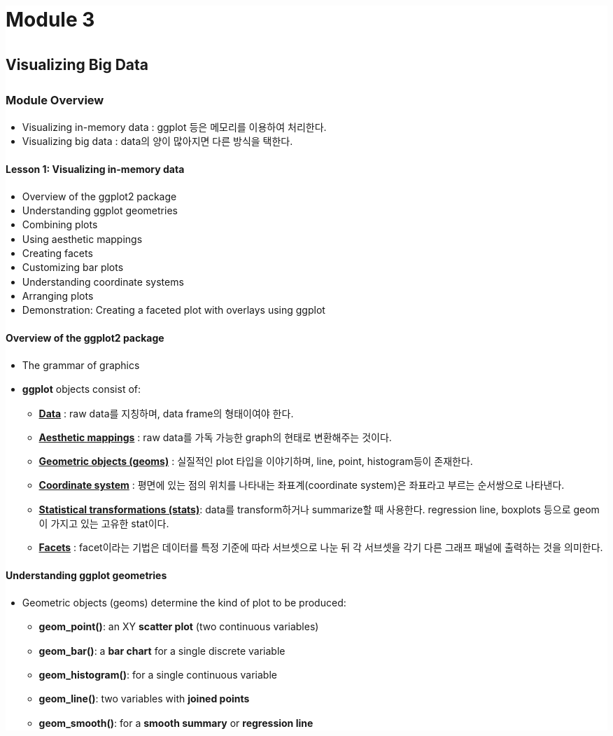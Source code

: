# Module 3

## Visualizing Big Data

### Module Overview

- Visualizing in-memory data : ggplot 등은 메모리를 이용하여 처리한다. 
- Visualizing big data : data의 양이 많아지면 다른 방식을 택한다. 

#### Lesson 1: Visualizing in-memory data
- Overview of the ggplot2 package
- Understanding ggplot geometries
- Combining plots
- Using aesthetic mappings
- Creating facets
- Customizing bar plots
- Understanding coordinate systems
- Arranging plots
- Demonstration: Creating a faceted plot with overlays using ggplot



#### Overview of the ggplot2 package

- The grammar of graphics

- **ggplot** objects consist of:
  - <u>**Data**</u> : raw data를 지칭하며, data frame의 형태이여야 한다.

  - <u>**Aesthetic mappings**</u> : raw data를 가독 가능한 graph의 현태로 변환해주는 것이다. 

  - <u>**Geometric objects (geoms)**</u> : 실질적인 plot 타입을 이야기하며, line, point, histogram등이 존재한다.

  - <u>**Coordinate system**</u> :   평면에 있는 점의 위치를 나타내는 좌표계(coordinate system)은 좌표라고 부르는 순서쌍으로 나타낸다. 

  - <u>**Statistical transformations (stats)**</u>: data를 transform하거나 summarize할 때 사용한다. regression line, boxplots 등으로 geom이 가지고 있는 고유한 stat이다. 

  - <u>**Facets**</u> : facet이라는 기법은 데이터를 특정 기준에 따라 서브셋으로 나눈 뒤 각 서브셋을 각기 다른 그래프 패널에 출력하는 것을 의미한다.



#### Understanding ggplot geometries

- Geometric objects (geoms) determine the kind of plot to be produced:

  - **geom_point()**: an XY **scatter plot** (two continuous variables)

  - **geom_bar()**: a **bar chart** for a single discrete variable

  - **geom_histogram()**: for a single continuous variable

  - **geom_line()**: two variables with **joined points** 

  - **geom_smooth()**: for a **smooth summary** or **regression line**


